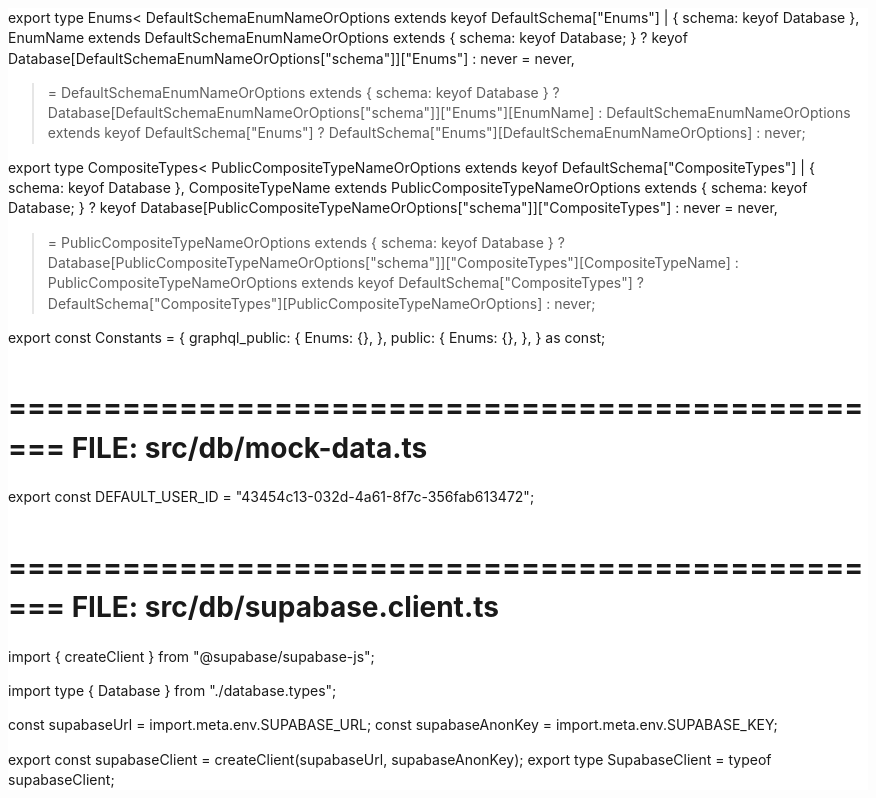 export type Enums<
  DefaultSchemaEnumNameOrOptions extends keyof DefaultSchema["Enums"] | { schema: keyof Database },
  EnumName extends DefaultSchemaEnumNameOrOptions extends {
    schema: keyof Database;
  }
    ? keyof Database[DefaultSchemaEnumNameOrOptions["schema"]]["Enums"]
    : never = never,
> = DefaultSchemaEnumNameOrOptions extends { schema: keyof Database }
  ? Database[DefaultSchemaEnumNameOrOptions["schema"]]["Enums"][EnumName]
  : DefaultSchemaEnumNameOrOptions extends keyof DefaultSchema["Enums"]
    ? DefaultSchema["Enums"][DefaultSchemaEnumNameOrOptions]
    : never;

export type CompositeTypes<
  PublicCompositeTypeNameOrOptions extends keyof DefaultSchema["CompositeTypes"] | { schema: keyof Database },
  CompositeTypeName extends PublicCompositeTypeNameOrOptions extends {
    schema: keyof Database;
  }
    ? keyof Database[PublicCompositeTypeNameOrOptions["schema"]]["CompositeTypes"]
    : never = never,
> = PublicCompositeTypeNameOrOptions extends { schema: keyof Database }
  ? Database[PublicCompositeTypeNameOrOptions["schema"]]["CompositeTypes"][CompositeTypeName]
  : PublicCompositeTypeNameOrOptions extends keyof DefaultSchema["CompositeTypes"]
    ? DefaultSchema["CompositeTypes"][PublicCompositeTypeNameOrOptions]
    : never;

export const Constants = {
  graphql_public: {
    Enums: {},
  },
  public: {
    Enums: {},
  },
} as const;



================================================
FILE: src/db/mock-data.ts
================================================
export const DEFAULT_USER_ID = "43454c13-032d-4a61-8f7c-356fab613472";



================================================
FILE: src/db/supabase.client.ts
================================================
import { createClient } from "@supabase/supabase-js";

import type { Database } from "./database.types";

const supabaseUrl = import.meta.env.SUPABASE_URL;
const supabaseAnonKey = import.meta.env.SUPABASE_KEY;

export const supabaseClient = createClient<Database>(supabaseUrl, supabaseAnonKey);
export type SupabaseClient = typeof supabaseClient;
